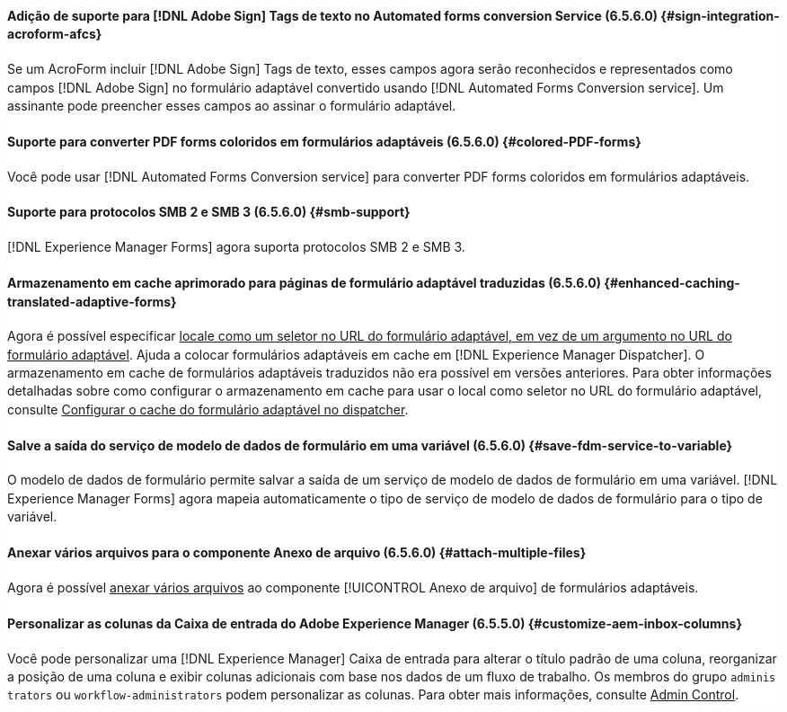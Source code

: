 #### Adição de suporte para [!DNL Adobe Sign] Tags de texto no Automated forms conversion Service (6.5.6.0) {#sign-integration-acroform-afcs}

Se um AcroForm incluir [!DNL Adobe Sign] Tags de texto, esses campos agora serão reconhecidos e representados como campos [!DNL Adobe Sign] no formulário adaptável convertido usando [!DNL Automated Forms Conversion service]. Um assinante pode preencher esses campos ao assinar o formulário adaptável.

#### Suporte para converter PDF forms coloridos em formulários adaptáveis (6.5.6.0) {#colored-PDF-forms}

Você pode usar [!DNL Automated Forms Conversion service] para converter PDF forms coloridos em formulários adaptáveis.

#### Suporte para protocolos SMB 2 e SMB 3 (6.5.6.0) {#smb-support}

[!DNL Experience Manager Forms] agora suporta protocolos SMB 2 e SMB 3.

#### Armazenamento em cache aprimorado para páginas de formulário adaptável traduzidas (6.5.6.0) {#enhanced-caching-translated-adaptive-forms}

Agora é possível especificar [locale como um seletor no URL do formulário adaptável, em vez de um argumento no URL do formulário adaptável](../../help/forms/using/supporting-new-language-localization.md). Ajuda a colocar formulários adaptáveis em cache em [!DNL Experience Manager Dispatcher]. O armazenamento em cache de formulários adaptáveis traduzidos não era possível em versões anteriores. Para obter informações detalhadas sobre como configurar o armazenamento em cache para usar o local como seletor no URL do formulário adaptável, consulte [Configurar o cache do formulário adaptável no dispatcher](../../help/forms/using/configure-adaptive-forms-cache.md).

#### Salve a saída do serviço de modelo de dados de formulário em uma variável (6.5.6.0) {#save-fdm-service-to-variable}

O modelo de dados de formulário permite salvar a saída de um serviço de modelo de dados de formulário em uma variável. [!DNL Experience Manager Forms] agora mapeia automaticamente o tipo de serviço de modelo de dados de formulário para o tipo de variável.

#### Anexar vários arquivos para o componente Anexo de arquivo (6.5.6.0) {#attach-multiple-files}

Agora é possível [anexar vários arquivos](../../help/forms/using/introduction-forms-authoring.md) ao componente [!UICONTROL Anexo de arquivo] de formulários adaptáveis.

#### Personalizar as colunas da Caixa de entrada do Adobe Experience Manager (6.5.5.0) {#customize-aem-inbox-columns}

Você pode personalizar uma [!DNL Experience Manager] Caixa de entrada para alterar o título padrão de uma coluna, reorganizar a posição de uma coluna e exibir colunas adicionais com base nos dados de um fluxo de trabalho. Os membros do grupo `administrators` ou `workflow-administrators` podem personalizar as colunas. Para obter mais informações, consulte [Admin Control](../sites-authoring/inbox.md#inbox-admin-control).
